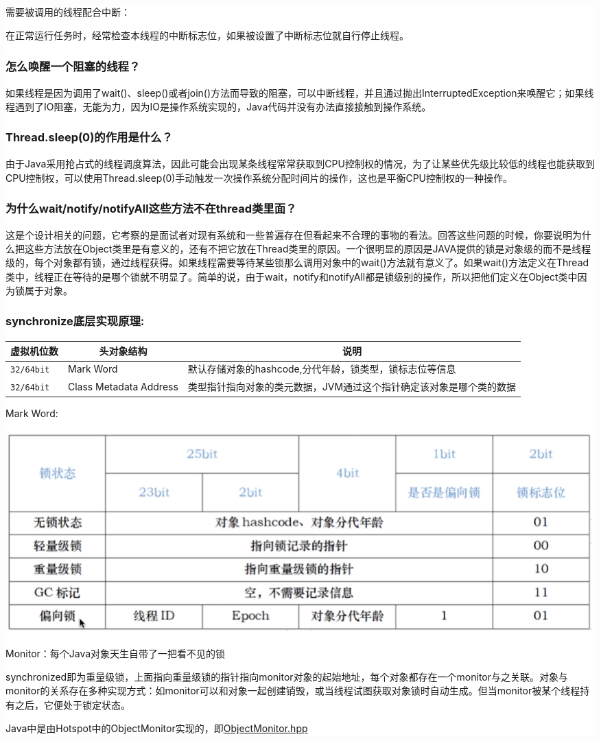 需要被调用的线程配合中断：

在正常运行任务时，经常检查本线程的中断标志位，如果被设置了中断标志位就自行停止线程。

### 怎么唤醒一个阻塞的线程？
如果线程是因为调用了wait()、sleep()或者join()方法而导致的阻塞，可以中断线程，并且通过抛出InterruptedException来唤醒它；如果线程遇到了IO阻塞，无能为力，因为IO是操作系统实现的，Java代码并没有办法直接接触到操作系统。

### Thread.sleep(0)的作用是什么？
由于Java采用抢占式的线程调度算法，因此可能会出现某条线程常常获取到CPU控制权的情况，为了让某些优先级比较低的线程也能获取到CPU控制权，可以使用Thread.sleep(0)手动触发一次操作系统分配时间片的操作，这也是平衡CPU控制权的一种操作。

### 为什么wait/notify/notifyAll这些方法不在thread类里面？
这是个设计相关的问题，它考察的是面试者对现有系统和一些普遍存在但看起来不合理的事物的看法。回答这些问题的时候，你要说明为什么把这些方法放在Object类里是有意义的，还有不把它放在Thread类里的原因。一个很明显的原因是JAVA提供的锁是对象级的而不是线程级的，每个对象都有锁，通过线程获得。如果线程需要等待某些锁那么调用对象中的wait()方法就有意义了。如果wait()方法定义在Thread类中，线程正在等待的是哪个锁就不明显了。简单的说，由于wait，notify和notifyAll都是锁级别的操作，所以把他们定义在Object类中因为锁属于对象。

### synchronize底层实现原理:  

虚拟机位数|头对象结构| 说明
-----|----|----
`32/64bit`|Mark Word|默认存储对象的hashcode,分代年龄，锁类型，锁标志位等信息
`32/64bit`|Class Metadata Address|类型指针指向对象的类元数据，JVM通过这个指针确定该对象是哪个类的数据

Mark Word:

![](../images/MarkWord.png)

Monitor：每个Java对象天生自带了一把看不见的锁

synchronized即为重量级锁，上面指向重量级锁的指针指向monitor对象的起始地址，每个对象都存在一个monitor与之关联。对象与monitor的关系存在多种实现方式：如monitor可以和对象一起创建销毁，或当线程试图获取对象锁时自动生成。但当monitor被某个线程持有之后，它便处于锁定状态。

Java中是由Hotspot中的ObjectMonitor实现的，即[ObjectMonitor.hpp](https://hg.openjdk.java.net/jdk8/jdk8/hotspot/file/87ee5ee27509/src/share/vm/runtime/objectMonitor.hpp)
